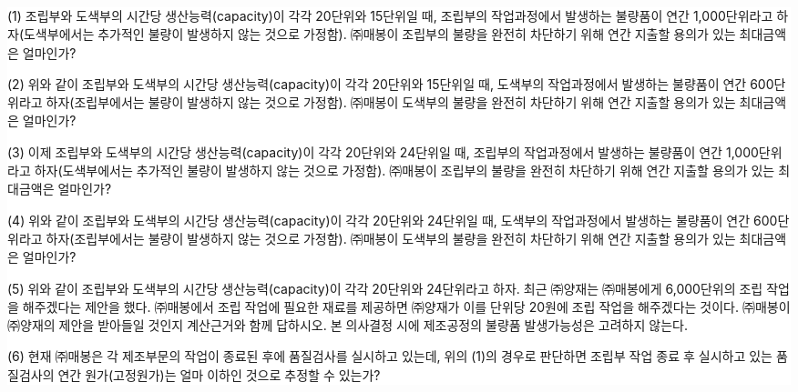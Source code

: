 
(1) 조립부와 도색부의 시간당 생산능력(capacity)이 각각 20단위와 15단위일 때, 조립부의 작업과정에서 발생하는 불량품이 연간 1,000단위라고 하자(도색부에서는 추가적인 불량이 발생하지 않는 것으로 가정함). ㈜매봉이 조립부의 불량을 완전히 차단하기 위해 연간 지출할 용의가 있는 최대금액은 얼마인가?











(2) 위와 같이 조립부와 도색부의 시간당 생산능력(capacity)이 각각 20단위와 15단위일 때, 도색부의 작업과정에서 발생하는 불량품이 연간 600단위라고 하자(조립부에서는 불량이 발생하지 않는 것으로 가정함). ㈜매봉이 도색부의 불량을 완전히 차단하기 위해 연간 지출할 용의가 있는 최대금액은 얼마인가?
















(3) 이제 조립부와 도색부의 시간당 생산능력(capacity)이 각각 20단위와 24단위일 때, 조립부의 작업과정에서 발생하는 불량품이 연간 1,000단위라고 하자(도색부에서는 추가적인 불량이 발생하지 않는 것으로 가정함). ㈜매봉이 조립부의 불량을 완전히 차단하기 위해 연간 지출할 용의가 있는 최대금액은 얼마인가?












(4) 위와 같이 조립부와 도색부의 시간당 생산능력(capacity)이 각각 20단위와 24단위일 때, 도색부의 작업과정에서 발생하는 불량품이 연간 600단위라고 하자(조립부에서는 불량이 발생하지 않는 것으로 가정함). ㈜매봉이 도색부의 불량을 완전히 차단하기 위해 연간 지출할 용의가 있는 최대금액은 얼마인가?











(5) 위와 같이 조립부와 도색부의 시간당 생산능력(capacity)이 각각 20단위와 24단위라고 하자. 최근 ㈜양재는 ㈜매봉에게 6,000단위의 조립 작업을 해주겠다는 제안을 했다. ㈜매봉에서 조립 작업에 필요한 재료를 제공하면 ㈜양재가 이를 단위당 20원에 조립 작업을 해주겠다는 것이다. ㈜매봉이 ㈜양재의 제안을 받아들일 것인지 계산근거와 함께 답하시오. 본 의사결정 시에 제조공정의 불량품 발생가능성은 고려하지 않는다.














(6) 현재 ㈜매봉은 각 제조부문의 작업이 종료된 후에 품질검사를 실시하고 있는데, 위의 (1)의 경우로 판단하면 조립부 작업 종료 후 실시하고 있는 품질검사의 연간 원가(고정원가)는 얼마 이하인 것으로 추정할 수 있는가? 



